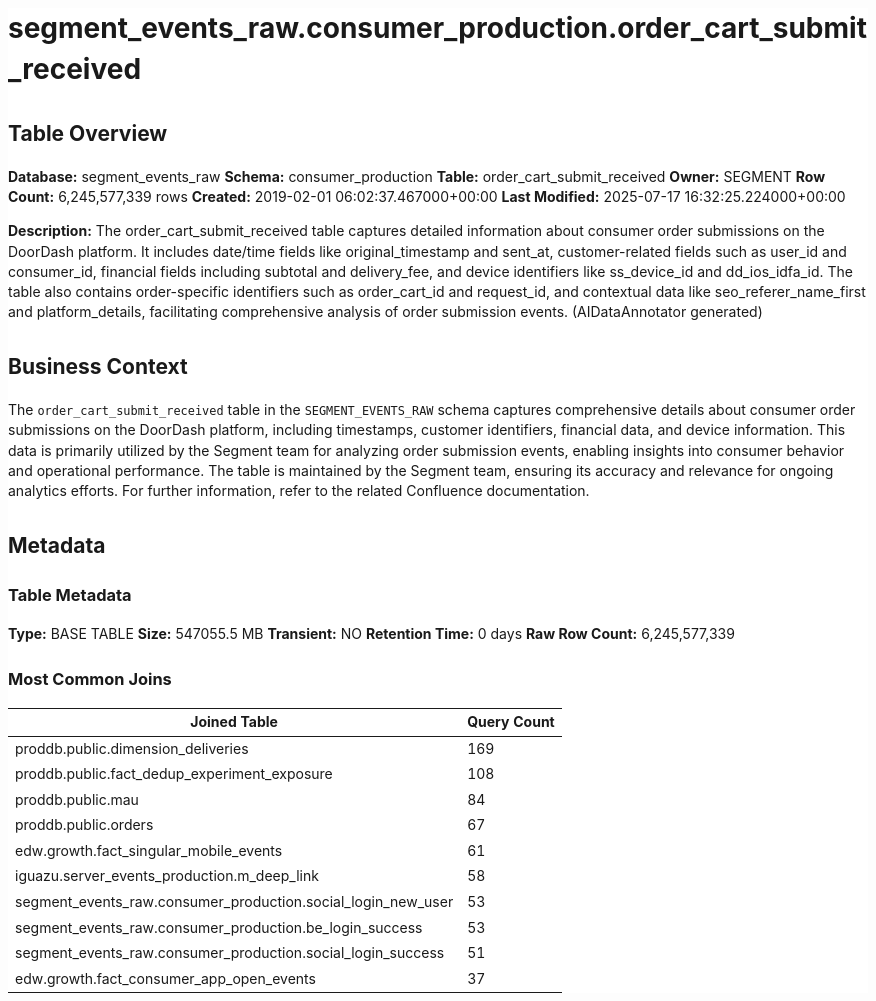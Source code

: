 # segment_events_raw.consumer_production.order_cart_submit_received

## Table Overview

**Database:** segment_events_raw
**Schema:** consumer_production
**Table:** order_cart_submit_received
**Owner:** SEGMENT
**Row Count:** 6,245,577,339 rows
**Created:** 2019-02-01 06:02:37.467000+00:00
**Last Modified:** 2025-07-17 16:32:25.224000+00:00

**Description:** The order_cart_submit_received table captures detailed information about consumer order submissions on the DoorDash platform. It includes date/time fields like original_timestamp and sent_at, customer-related fields such as user_id and consumer_id, financial fields including subtotal and delivery_fee, and device identifiers like ss_device_id and dd_ios_idfa_id. The table also contains order-specific identifiers such as order_cart_id and request_id, and contextual data like seo_referer_name_first and platform_details, facilitating comprehensive analysis of order submission events. (AIDataAnnotator generated)

## Business Context

The `order_cart_submit_received` table in the `SEGMENT_EVENTS_RAW` schema captures comprehensive details about consumer order submissions on the DoorDash platform, including timestamps, customer identifiers, financial data, and device information. This data is primarily utilized by the Segment team for analyzing order submission events, enabling insights into consumer behavior and operational performance. The table is maintained by the Segment team, ensuring its accuracy and relevance for ongoing analytics efforts. For further information, refer to the related Confluence documentation.

## Metadata

### Table Metadata

**Type:** BASE TABLE
**Size:** 547055.5 MB
**Transient:** NO
**Retention Time:** 0 days
**Raw Row Count:** 6,245,577,339

### Most Common Joins

| Joined Table | Query Count |
|--------------|-------------|
| proddb.public.dimension_deliveries | 169 |
| proddb.public.fact_dedup_experiment_exposure | 108 |
| proddb.public.mau | 84 |
| proddb.public.orders | 67 |
| edw.growth.fact_singular_mobile_events | 61 |
| iguazu.server_events_production.m_deep_link | 58 |
| segment_events_raw.consumer_production.social_login_new_user | 53 |
| segment_events_raw.consumer_production.be_login_success | 53 |
| segment_events_raw.consumer_production.social_login_success | 51 |
| edw.growth.fact_consumer_app_open_events | 37 |
